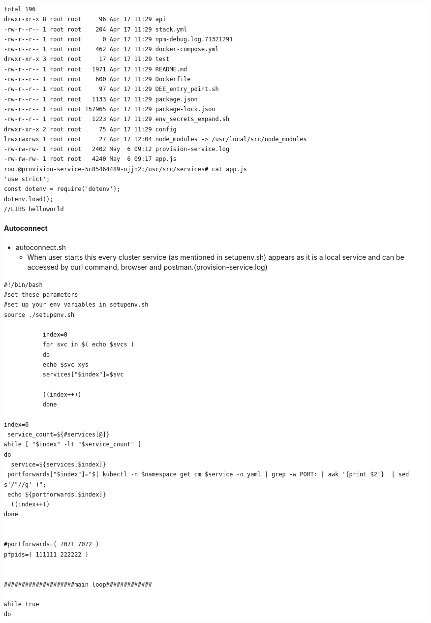 ```
total 196
drwxr-xr-x 8 root root     96 Apr 17 11:29 api
-rw-r--r-- 1 root root    204 Apr 17 11:29 stack.yml
-rw-r--r-- 1 root root      0 Apr 17 11:29 npm-debug.log.71321291
-rw-r--r-- 1 root root    462 Apr 17 11:29 docker-compose.yml
drwxr-xr-x 3 root root     17 Apr 17 11:29 test
-rw-r--r-- 1 root root   1971 Apr 17 11:29 README.md
-rw-r--r-- 1 root root    600 Apr 17 11:29 Dockerfile
-rw-r--r-- 1 root root     97 Apr 17 11:29 DEE_entry_point.sh
-rw-r--r-- 1 root root   1133 Apr 17 11:29 package.json
-rw-r--r-- 1 root root 157965 Apr 17 11:29 package-lock.json
-rw-r--r-- 1 root root   1223 Apr 17 11:29 env_secrets_expand.sh
drwxr-xr-x 2 root root     75 Apr 17 11:29 config
lrwxrwxrwx 1 root root     27 Apr 17 12:04 node_modules -> /usr/local/src/node_modules
-rw-rw-rw- 1 root root   2402 May  6 09:12 provision-service.log
-rw-rw-rw- 1 root root   4240 May  6 09:17 app.js
root@provision-service-5c85464489-njjn2:/usr/src/services# cat app.js
'use strict';
const dotenv = require('dotenv');
dotenv.load();
//LIBS helloworld

```

#### Autoconnect

* autoconnect.sh
    * When user starts this every cluster service (as mentioned in setupenv.sh) appears as it is a local service and can be accessed by curl command, browser and postman.(provision-service.log) 
```
#!/bin/bash
#set these parameters
#set up your env variables in setupenv.sh
source ./setupenv.sh

           index=0
           for svc in $( echo $svcs )
           do
           echo $svc xys
           services["$index"]=$svc

           ((index++))
           done

index=0
 service_count=${#services[@]}
while [ "$index" -lt "$service_count" ]
do  
  service=${services[$index]} 
 portforwards["$index"]="$( kubectl -n $namespace get cm $service -o yaml | grep -w PORT: | awk '{print $2'}  | sed s'/"//g' )";
 echo ${portforwards[$index]}
  ((index++))
done


#portforwards=( 7071 7072 )
pfpids=( 111111 222222 )


####################main loop#############

while true
do
```